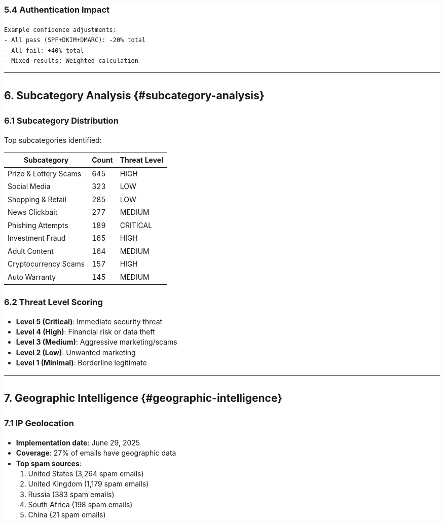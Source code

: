 ### 5.4 Authentication Impact
```
Example confidence adjustments:
- All pass (SPF+DKIM+DMARC): -20% total
- All fail: +40% total
- Mixed results: Weighted calculation
```

---

## 6. Subcategory Analysis {#subcategory-analysis}

### 6.1 Subcategory Distribution
Top subcategories identified:

| Subcategory | Count | Threat Level |
|-------------|-------|--------------|
| Prize & Lottery Scams | 645 | HIGH |
| Social Media | 323 | LOW |
| Shopping & Retail | 285 | LOW |
| News Clickbait | 277 | MEDIUM |
| Phishing Attempts | 189 | CRITICAL |
| Investment Fraud | 165 | HIGH |
| Adult Content | 164 | MEDIUM |
| Cryptocurrency Scams | 157 | HIGH |
| Auto Warranty | 145 | MEDIUM |

### 6.2 Threat Level Scoring
- **Level 5 (Critical)**: Immediate security threat
- **Level 4 (High)**: Financial risk or data theft
- **Level 3 (Medium)**: Aggressive marketing/scams
- **Level 2 (Low)**: Unwanted marketing
- **Level 1 (Minimal)**: Borderline legitimate

---

## 7. Geographic Intelligence {#geographic-intelligence}

### 7.1 IP Geolocation
- **Implementation date**: June 29, 2025
- **Coverage**: 27% of emails have geographic data
- **Top spam sources**:
  1. United States (3,264 spam emails)
  2. United Kingdom (1,179 spam emails)
  3. Russia (383 spam emails)
  4. South Africa (198 spam emails)
  5. China (21 spam emails)
